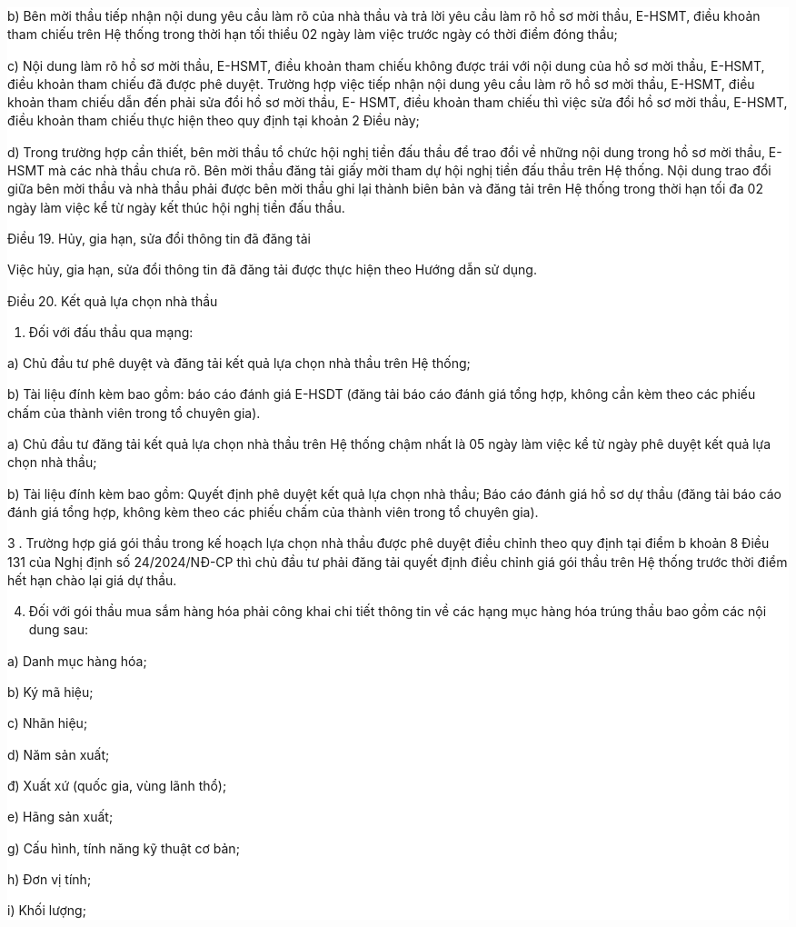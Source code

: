 b) Bên mời thầu tiếp nhận nội dung yêu cầu làm rõ của nhà thầu và trả lời yêu cầu làm rõ hồ sơ mời thầu, E-HSMT, điều khoản tham chiếu trên Hệ thống trong thời hạn tối thiểu 02 ngày làm việc trước ngày có thời điểm đóng thầu;

c) Nội dung làm rõ hồ sơ mời thầu, E-HSMT, điều khoản tham chiếu không được trái với nội dung của hồ sơ mời thầu, E-HSMT, điều khoản tham chiếu đã được phê duyệt. Trường hợp việc tiếp nhận nội dung yêu cầu làm rõ hồ sơ mời thầu, E-HSMT, điều khoản tham chiếu dẫn đến phải sửa đổi hồ sơ mời thầu, E- HSMT, điều khoản tham chiếu thì việc sửa đổi hồ sơ mời thầu, E-HSMT, điều khoản tham chiếu thực hiện theo quy định tại khoản 2 Điều này;

d) Trong trường hợp cần thiết, bên mời thầu tổ chức hội nghị tiền đấu thầu để trao đổi về những nội dung trong hồ sơ mời thầu, E-HSMT mà các nhà thầu chưa rõ. Bên mời thầu đăng tải giấy mời tham dự hội nghị tiền đấu thầu trên Hệ thống. Nội dung trao đổi giữa bên mời thầu và nhà thầu phải được bên mời thầu ghi lại thành biên bản và đăng tải trên Hệ thống trong thời hạn tối đa 02 ngày làm việc kể từ ngày kết thúc hội nghị tiền đấu thầu.

Điều 19. Hủy, gia hạn, sửa đổi thông tin đã đăng tải

Việc hủy, gia hạn, sửa đổi thông tin đã đăng tải được thực hiện theo Hướng dẫn sử dụng.

Điều 20. Kết quả lựa chọn nhà thầu

1. Đối với đấu thầu qua mạng:

a) Chủ đầu tư phê duyệt và đăng tải kết quả lựa chọn nhà thầu trên Hệ thống;

b) Tài liệu đính kèm bao gồm: báo cáo đánh giá E-HSDT (đăng tải báo cáo đánh giá tổng hợp, không cần kèm theo các phiếu chấm của thành viên trong tổ chuyên gia).

a) Chủ đầu tư đăng tải kết quả lựa chọn nhà thầu trên Hệ thống chậm nhất là 05 ngày làm việc kể từ ngày phê duyệt kết quả lựa chọn nhà thầu;

b) Tài liệu đính kèm bao gồm: Quyết định phê duyệt kết quả lựa chọn nhà thầu; Báo cáo đánh giá hồ sơ dự thầu (đăng tải báo cáo đánh giá tổng hợp, không kèm theo các phiếu chấm của thành viên trong tổ chuyên gia).

3 . Trường hợp giá gói thầu trong kế hoạch lựa chọn nhà thầu được phê duyệt điều chỉnh theo quy định tại điểm b khoản 8 Điều 131 của Nghị định số 24/2024/NĐ-CP thì chủ đầu tư phải đăng tải quyết định điều chỉnh giá gói thầu trên Hệ thống trước thời điểm hết hạn chào lại giá dự thầu.

4. Đối với gói thầu mua sắm hàng hóa phải công khai chi tiết thông tin về các hạng mục hàng hóa trúng thầu bao gồm các nội dung sau:

a) Danh mục hàng hóa;

b) Ký mã hiệu;

c) Nhãn hiệu;

d) Năm sản xuất;

đ) Xuất xứ (quốc gia, vùng lãnh thổ);

e) Hãng sản xuất;

g) Cấu hình, tính năng kỹ thuật cơ bản;

h) Đơn vị tính;

i) Khối lượng;
